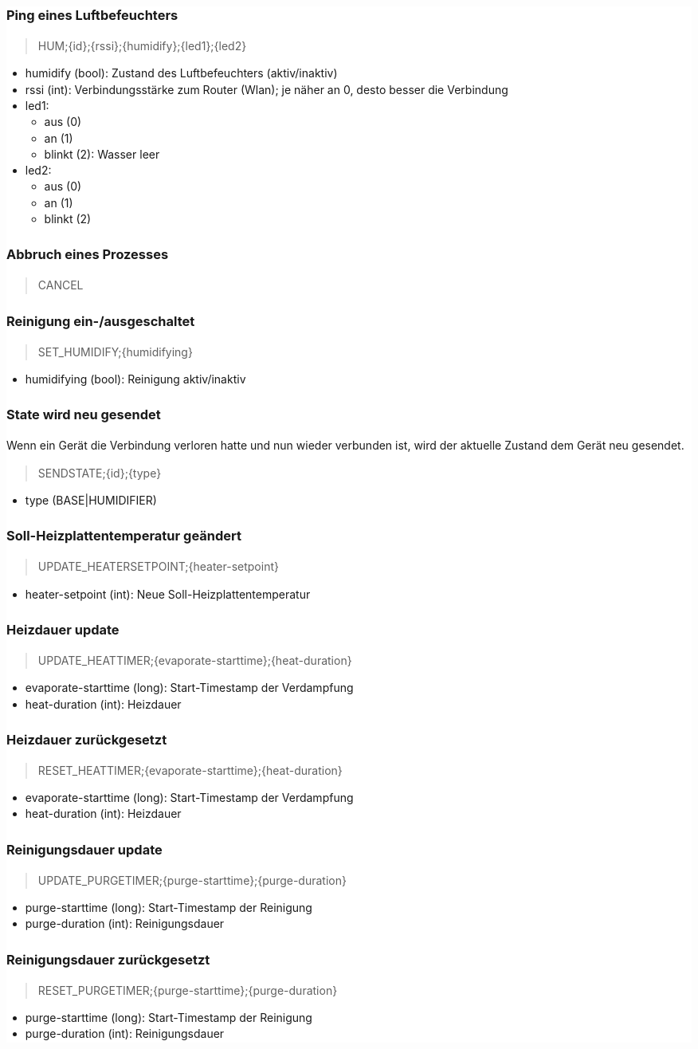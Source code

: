 ### Ping eines Luftbefeuchters
> HUM;{id};{rssi};{humidify};{led1};{led2}
- humidify (bool): Zustand des Luftbefeuchters (aktiv/inaktiv)
- rssi (int): Verbindungsstärke zum Router (Wlan); je näher an 0, desto besser die Verbindung
- led1:
  - aus (0)
  - an (1)
  - blinkt (2): Wasser leer
- led2:
  - aus (0)
  - an (1)
  - blinkt (2)

### Abbruch eines Prozesses
> CANCEL

### Reinigung ein-/ausgeschaltet
> SET_HUMIDIFY;{humidifying}
- humidifying (bool): Reinigung aktiv/inaktiv

### State wird neu gesendet
Wenn ein Gerät die Verbindung verloren hatte und nun wieder verbunden ist, wird der aktuelle Zustand dem Gerät neu gesendet.
> SENDSTATE;{id};{type}
- type (BASE|HUMIDIFIER)

### Soll-Heizplattentemperatur geändert
> UPDATE_HEATERSETPOINT;{heater-setpoint}
- heater-setpoint (int): Neue Soll-Heizplattentemperatur

### Heizdauer update
> UPDATE_HEATTIMER;{evaporate-starttime};{heat-duration}
- evaporate-starttime (long): Start-Timestamp der Verdampfung
- heat-duration (int): Heizdauer

### Heizdauer zurückgesetzt
> RESET_HEATTIMER;{evaporate-starttime};{heat-duration}
- evaporate-starttime (long): Start-Timestamp der Verdampfung
- heat-duration (int): Heizdauer

### Reinigungsdauer update
> UPDATE_PURGETIMER;{purge-starttime};{purge-duration}
- purge-starttime (long): Start-Timestamp der Reinigung
- purge-duration (int): Reinigungsdauer

### Reinigungsdauer zurückgesetzt
> RESET_PURGETIMER;{purge-starttime};{purge-duration}
- purge-starttime (long): Start-Timestamp der Reinigung
- purge-duration (int): Reinigungsdauer
